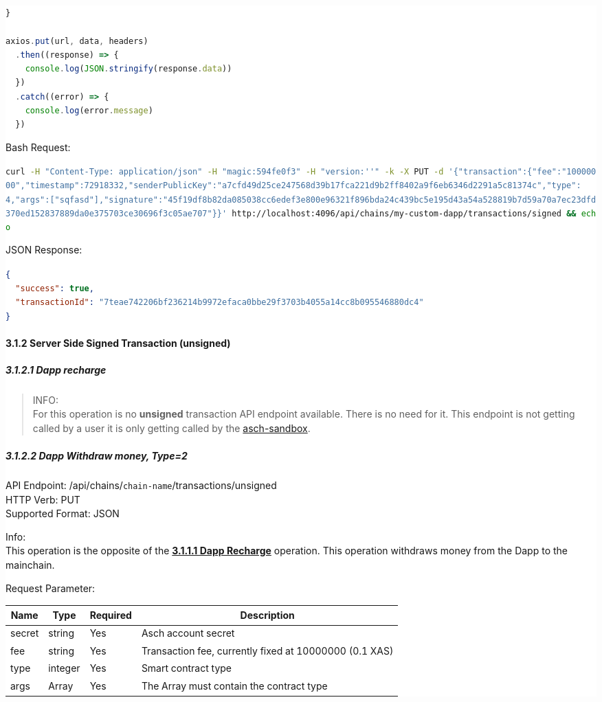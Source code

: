 ```js
}

axios.put(url, data, headers)
  .then((response) => {
    console.log(JSON.stringify(response.data))
  })
  .catch((error) => {
    console.log(error.message)
  })
```
Bash Request:
```bash
curl -H "Content-Type: application/json" -H "magic:594fe0f3" -H "version:''" -k -X PUT -d '{"transaction":{"fee":"10000000","timestamp":72918332,"senderPublicKey":"a7cfd49d25ce247568d39b17fca221d9b2ff8402a9f6eb6346d2291a5c81374c","type":4,"args":["sqfasd"],"signature":"45f19df8b82da085038cc6edef3e800e96321f896bda24c439bc5e195d43a54a528819b7d59a70a7ec23dfd370ed152837889da0e375703ce30696f3c05ae707"}}' http://localhost:4096/api/chains/my-custom-dapp/transactions/signed && echo    
```

JSON Response:  
```json
{
  "success": true,
  "transactionId": "7teae742206bf236214b9972efaca0bbe29f3703b4055a14cc8b095546880dc4"
}
```

#### **3.1.2 Server Side Signed Transaction (unsigned)**
##### **3.1.2.1 Dapp recharge**

> INFO:  
> For this operation is no __unsigned__ transaction API endpoint available. There is no need for it. This endpoint is not getting called by a user it is only getting called by the [asch-sandbox](https://github.com/aschplatform/asch-sandbox-dist).

##### **3.1.2.2 Dapp Withdraw money, Type=2**
API Endpoint: /api/chains/`chain-name`/transactions/unsigned  
HTTP Verb: PUT  
Supported Format: JSON  

Info:  
This operation is the opposite of the [**3.1.1.1 Dapp Recharge**](#3111-dapp-recharge) operation. This operation withdraws money from the Dapp to the mainchain.

Request Parameter:  
  
|Name   |Type   |Required   |Description   |   
|------ |-----  |---  |----              |   
|secret|string|Yes|Asch account secret|  
|fee|string|Yes|Transaction fee, currently fixed at 10000000 (0.1 XAS)  |  
|type|integer|Yes|Smart contract type |  
|args|Array|Yes|The Array must contain the contract type|
